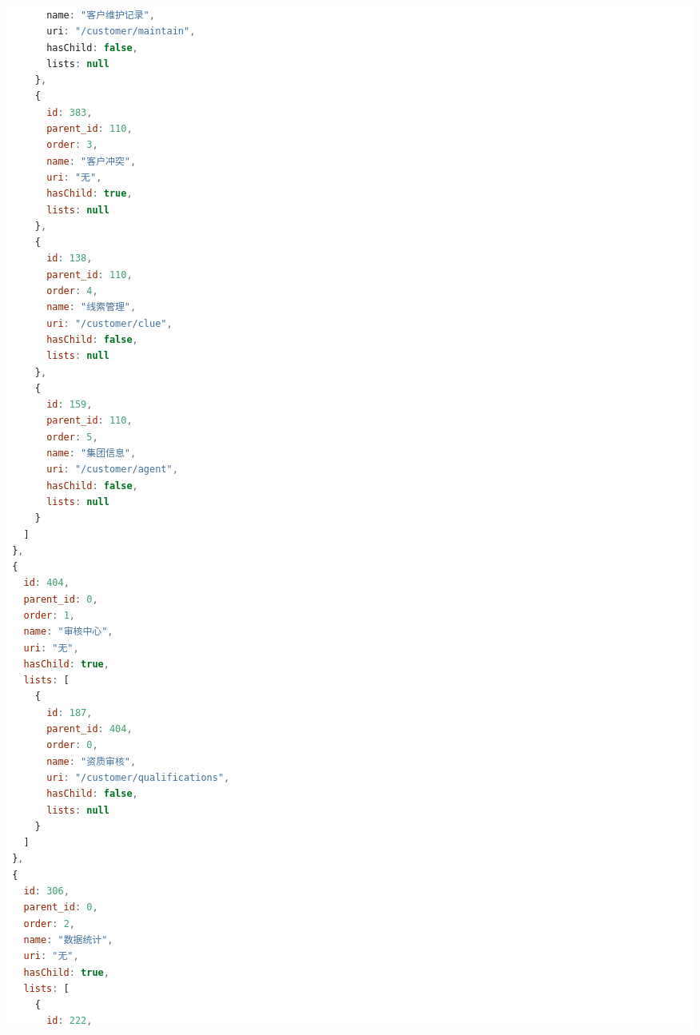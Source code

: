  ```js
        name: "客户维护记录",
        uri: "/customer/maintain",
        hasChild: false,
        lists: null
      },
      {
        id: 383,
        parent_id: 110,
        order: 3,
        name: "客户冲突",
        uri: "无",
        hasChild: true,
        lists: null
      },
      {
        id: 138,
        parent_id: 110,
        order: 4,
        name: "线索管理",
        uri: "/customer/clue",
        hasChild: false,
        lists: null
      },
      {
        id: 159,
        parent_id: 110,
        order: 5,
        name: "集团信息",
        uri: "/customer/agent",
        hasChild: false,
        lists: null
      }
    ]
  },
  {
    id: 404,
    parent_id: 0,
    order: 1,
    name: "审核中心",
    uri: "无",
    hasChild: true,
    lists: [
      {
        id: 187,
        parent_id: 404,
        order: 0,
        name: "资质审核",
        uri: "/customer/qualifications",
        hasChild: false,
        lists: null
      }
    ]
  },
  {
    id: 306,
    parent_id: 0,
    order: 2,
    name: "数据统计",
    uri: "无",
    hasChild: true,
    lists: [
      {
        id: 222,
 ```